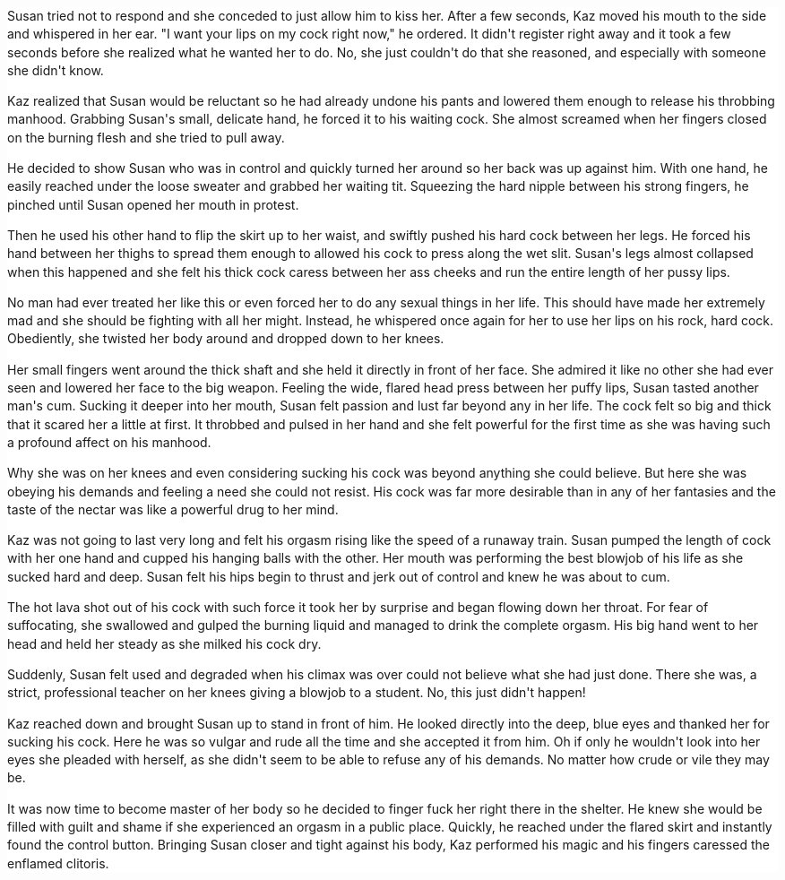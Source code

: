 Susan tried not to respond and she conceded to just allow him to kiss her. After a few seconds, Kaz moved his mouth to the side and whispered in her ear. "I want your lips on my cock right now," he ordered. It didn't register right away and it took a few seconds before she realized what he wanted her to do. No, she just couldn't do that she reasoned, and especially with someone she didn't know. 

Kaz realized that Susan would be reluctant so he had already undone his pants and lowered them enough to release his throbbing manhood. Grabbing Susan's small, delicate hand, he forced it to his waiting cock. She almost screamed when her fingers closed on the burning flesh and she tried to pull away. 

He decided to show Susan who was in control and quickly turned her around so her back was up against him. With one hand, he easily reached under the loose sweater and grabbed her waiting tit. Squeezing the hard nipple between his strong fingers, he pinched until Susan opened her mouth in protest. 

Then he used his other hand to flip the skirt up to her waist, and swiftly pushed his hard cock between her legs. He forced his hand between her thighs to spread them enough to allowed his cock to press along the wet slit. Susan's legs almost collapsed when this happened and she felt his thick cock caress between her ass cheeks and run the entire length of her pussy lips. 

No man had ever treated her like this or even forced her to do any sexual things in her life. This should have made her extremely mad and she should be fighting with all her might. Instead, he whispered once again for her to use her lips on his rock, hard cock. Obediently, she twisted her body around and dropped down to her knees. 

Her small fingers went around the thick shaft and she held it directly in front of her face. She admired it like no other she had ever seen and lowered her face to the big weapon. Feeling the wide, flared head press between her puffy lips, Susan tasted another man's cum. Sucking it deeper into her mouth, Susan felt passion and lust far beyond any in her life. The cock felt so big and thick that it scared her a little at first. It throbbed and pulsed in her hand and she felt powerful for the first time as she was having such a profound affect on his manhood. 

Why she was on her knees and even considering sucking his cock was beyond anything she could believe. But here she was obeying his demands and feeling a need she could not resist. His cock was far more desirable than in any of her fantasies and the taste of the nectar was like a powerful drug to her mind. 

Kaz was not going to last very long and felt his orgasm rising like the speed of a runaway train. Susan pumped the length of cock with her one hand and cupped his hanging balls with the other. Her mouth was performing the best blowjob of his life as she sucked hard and deep. Susan felt his hips begin to thrust and jerk out of control and knew he was about to cum. 

The hot lava shot out of his cock with such force it took her by surprise and began flowing down her throat. For fear of suffocating, she swallowed and gulped the burning liquid and managed to drink the complete orgasm. His big hand went to her head and held her steady as she milked his cock dry. 

Suddenly, Susan felt used and degraded when his climax was over could not believe what she had just done. There she was, a strict, professional teacher on her knees giving a blowjob to a student. No, this just didn't happen! 

Kaz reached down and brought Susan up to stand in front of him. He looked directly into the deep, blue eyes and thanked her for sucking his cock. Here he was so vulgar and rude all the time and she accepted it from him. Oh if only he wouldn't look into her eyes she pleaded with herself, as she didn't seem to be able to refuse any of his demands. No matter how crude or vile they may be. 

It was now time to become master of her body so he decided to finger fuck her right there in the shelter. He knew she would be filled with guilt and shame if she experienced an orgasm in a public place. Quickly, he reached under the flared skirt and instantly found the control button. Bringing Susan closer and tight against his body, Kaz performed his magic and his fingers caressed the enflamed clitoris. 
